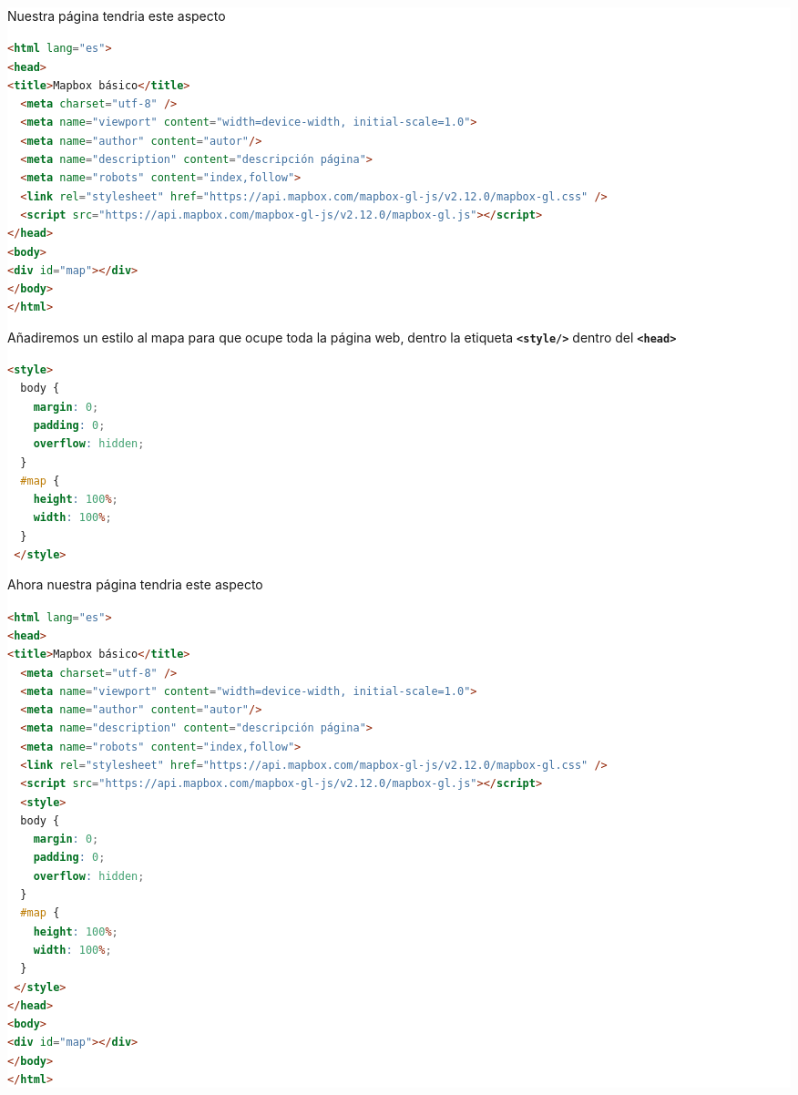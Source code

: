 Nuestra página tendria este aspecto

```html
<html lang="es">
<head>
<title>Mapbox básico</title>
  <meta charset="utf-8" />
  <meta name="viewport" content="width=device-width, initial-scale=1.0">
  <meta name="author" content="autor"/>
  <meta name="description" content="descripción página">
  <meta name="robots" content="index,follow">
  <link rel="stylesheet" href="https://api.mapbox.com/mapbox-gl-js/v2.12.0/mapbox-gl.css" />
  <script src="https://api.mapbox.com/mapbox-gl-js/v2.12.0/mapbox-gl.js"></script>
</head>
<body>
<div id="map"></div>
</body>
</html>
``` 
Añadiremos un estilo al mapa para que ocupe toda la página web, dentro la etiqueta  **```<style/>```** dentro del **```<head>```**

```html
<style>
  body {
    margin: 0;
    padding: 0;
    overflow: hidden;
  }
  #map {
    height: 100%;
    width: 100%;
  }
 </style>
``` 
 


Ahora nuestra página tendria este aspecto

```html 
<html lang="es">
<head>
<title>Mapbox básico</title>
  <meta charset="utf-8" />
  <meta name="viewport" content="width=device-width, initial-scale=1.0">
  <meta name="author" content="autor"/>
  <meta name="description" content="descripción página">
  <meta name="robots" content="index,follow">
  <link rel="stylesheet" href="https://api.mapbox.com/mapbox-gl-js/v2.12.0/mapbox-gl.css" />
  <script src="https://api.mapbox.com/mapbox-gl-js/v2.12.0/mapbox-gl.js"></script>
  <style>
  body {
    margin: 0;
    padding: 0;
    overflow: hidden;
  }
  #map {
    height: 100%;
    width: 100%;
  }
 </style>
</head>
<body>
<div id="map"></div>
</body>
</html>
```